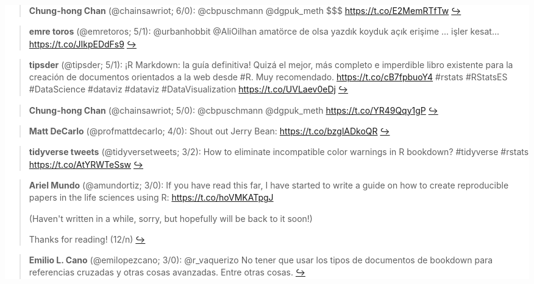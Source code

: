 
> **Chung-hong Chan** (@chainsawriot; 6/0): @cbpuschmann @dgpuk_meth $$$ https://t.co/E2MemRTfTw  [&#8618;](https://twitter.com/chainsawriot/status/1562795677310423045)




> **emre toros** (@emretoros; 5/1): @urbanhobbit @AliOilhan amatörce de olsa yazdık koyduk açık erişime ... işler kesat... https://t.co/JIkpEDdFs9  [&#8618;](https://twitter.com/emretoros/status/1563563712006750208)




> **tipsder** (@tipsder; 5/1): ¡R Markdown: la guía definitiva! 
> Quizá el mejor, más completo e imperdible libro existente para la creación de documentos orientados a la web desde #R. Muy recomendado.
> https://t.co/cB7fpbuoY4
> #rstats 
> #RStatsES
> #DataScience 
> #dataviz 
> #dataviz 
> #DataVisualization https://t.co/UVLaev0eDj  [&#8618;](https://twitter.com/tipsder/status/1562086370323079169)




> **Chung-hong Chan** (@chainsawriot; 5/0): @cbpuschmann @dgpuk_meth https://t.co/YR49Qqy1gP  [&#8618;](https://twitter.com/chainsawriot/status/1562795841181859843)




> **Matt DeCarlo** (@profmattdecarlo; 4/0): Shout out Jerry Bean: https://t.co/bzglADkoQR  [&#8618;](https://twitter.com/profmattdecarlo/status/1562450753050284033)




> **tidyverse tweets** (@tidyversetweets; 3/2): How to eliminate incompatible color warnings in R bookdown? #tidyverse #rstats https://t.co/AtYRWTeSsw  [&#8618;](https://twitter.com/tidyversetweets/status/1563210557309607936)




> **Ariel Mundo** (@amundortiz; 3/0): If you have read this far, I have started to write a guide on how to create reproducible papers in the life sciences using R:
> https://t.co/hoVMKATpgJ
> >
> (Haven't written in a while, sorry, but hopefully will be back to it soon!)
> >
> Thanks for reading! (12/n)  [&#8618;](https://twitter.com/amundortiz/status/1563220933669576706)




> **Emilio L. Cano** (@emilopezcano; 3/0): @r_vaquerizo No tener que usar los tipos de documentos de bookdown para referencias cruzadas y otras cosas avanzadas. Entre otras cosas.  [&#8618;](https://twitter.com/emilopezcano/status/1563136388639248386)


